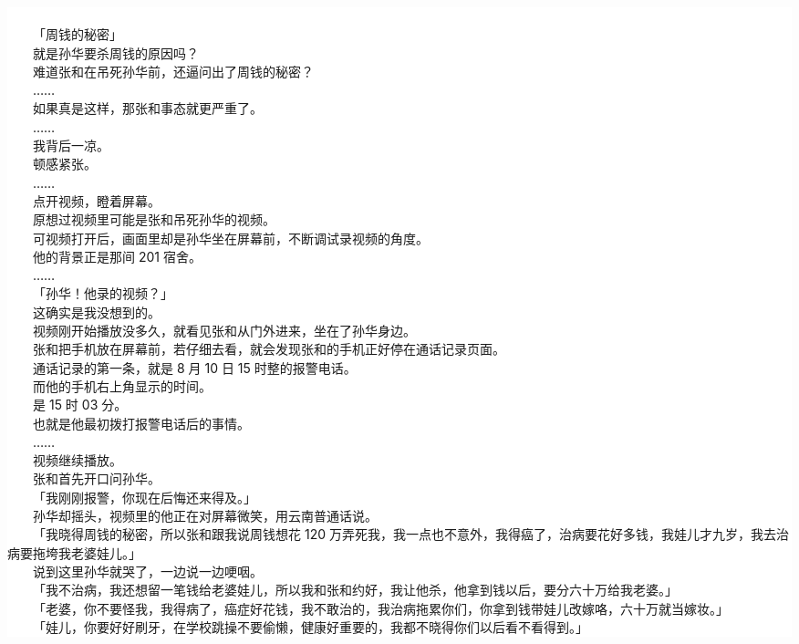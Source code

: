 <br>   
&emsp;&emsp;「周钱的秘密」  
<br>   
&emsp;&emsp;就是孙华要杀周钱的原因吗？  
<br>   
&emsp;&emsp;难道张和在吊死孙华前，还逼问出了周钱的秘密？  
<br>   
&emsp;&emsp;……  
<br>   
&emsp;&emsp;如果真是这样，那张和事态就更严重了。  
<br>   
&emsp;&emsp;……  
<br>   
&emsp;&emsp;我背后一凉。  
<br>   
&emsp;&emsp;顿感紧张。  
<br>   
&emsp;&emsp;……  
<br>   
&emsp;&emsp;点开视频，瞪着屏幕。  
<br>   
&emsp;&emsp;原想过视频里可能是张和吊死孙华的视频。  
<br>   
&emsp;&emsp;可视频打开后，画面里却是孙华坐在屏幕前，不断调试录视频的角度。  
<br>   
&emsp;&emsp;他的背景正是那间 201 宿舍。  
<br>   
&emsp;&emsp;……  
<br>   
&emsp;&emsp;「孙华！他录的视频？」  
<br>   
&emsp;&emsp;这确实是我没想到的。  
<br>   
&emsp;&emsp;视频刚开始播放没多久，就看见张和从门外进来，坐在了孙华身边。  
<br>   
&emsp;&emsp;张和把手机放在屏幕前，若仔细去看，就会发现张和的手机正好停在通话记录页面。  
<br>   
&emsp;&emsp;通话记录的第一条，就是 8 月 10 日 15 时整的报警电话。  
<br>   
&emsp;&emsp;而他的手机右上角显示的时间。  
<br>   
&emsp;&emsp;是 15 时 03 分。  
<br>   
&emsp;&emsp;也就是他最初拨打报警电话后的事情。  
<br>   
&emsp;&emsp;……  
<br>   
&emsp;&emsp;视频继续播放。  
<br>   
&emsp;&emsp;张和首先开口问孙华。  
<br>   
&emsp;&emsp;「我刚刚报警，你现在后悔还来得及。」  
<br>   
&emsp;&emsp;孙华却摇头，视频里的他正在对屏幕微笑，用云南普通话说。  
<br>   
&emsp;&emsp;「我晓得周钱的秘密，所以张和跟我说周钱想花 120 万弄死我，我一点也不意外，我得癌了，治病要花好多钱，我娃儿才九岁，我去治病要拖垮我老婆娃儿。」  
<br>   
&emsp;&emsp;说到这里孙华就哭了，一边说一边哽咽。  
<br>   
&emsp;&emsp;「我不治病，我还想留一笔钱给老婆娃儿，所以我和张和约好，我让他杀，他拿到钱以后，要分六十万给我老婆。」  
<br>   
&emsp;&emsp;「老婆，你不要怪我，我得病了，癌症好花钱，我不敢治的，我治病拖累你们，你拿到钱带娃儿改嫁咯，六十万就当嫁妆。」  
<br>   
&emsp;&emsp;「娃儿，你要好好刷牙，在学校跳操不要偷懒，健康好重要的，我都不晓得你们以后看不看得到。」  